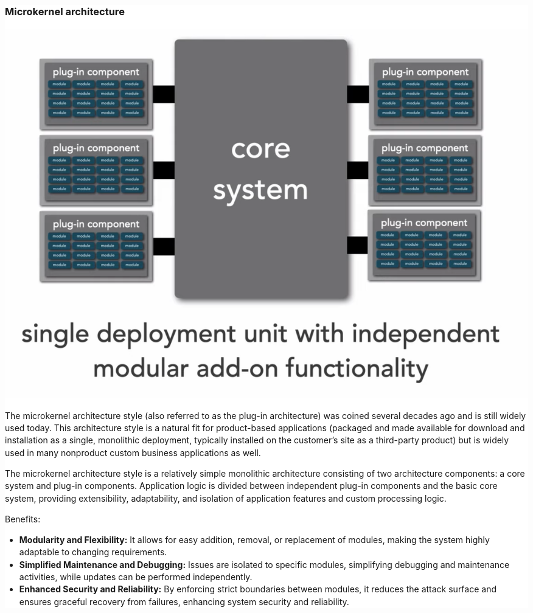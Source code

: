 ### Microkernel architecture

![](images/swarch-microkernel.png)

The microkernel architecture style (also referred to as the plug-in architecture) was coined several decades ago and is still widely used today. This architecture style is a natural fit for product-based applications (packaged and made available for download and installation as a single, monolithic deployment, typically installed on the customer’s site as a third-party product) but is widely used in many nonproduct custom business applications as well.

The microkernel architecture style is a relatively simple monolithic architecture consisting of two architecture components: a core system and plug-in components. Application logic is divided between independent plug-in components and the basic core system, providing extensibility, adaptability, and isolation of application features and custom processing logic.

Benefits:
* **Modularity and Flexibility:** It allows for easy addition, removal, or replacement of modules, making the system highly adaptable to changing requirements.
* **Simplified Maintenance and Debugging:** Issues are isolated to specific modules, simplifying debugging and maintenance activities, while updates can be performed independently.
* **Enhanced Security and Reliability:** By enforcing strict boundaries between modules, it reduces the attack surface and ensures graceful recovery from failures, enhancing system security and reliability.
